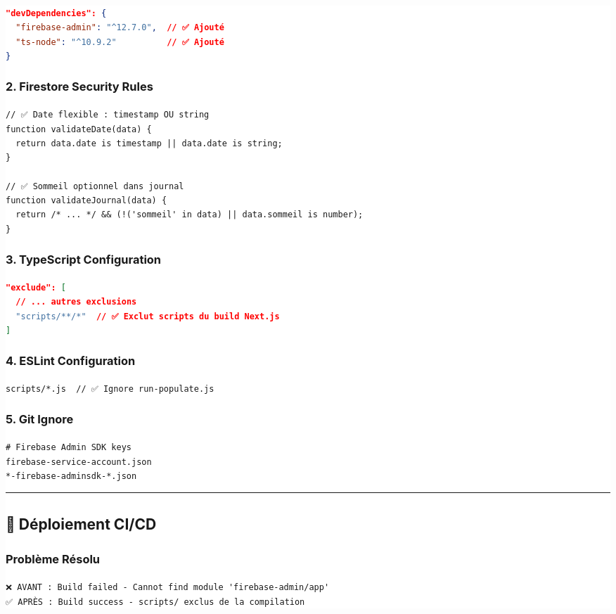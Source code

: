 ```json:package.json
"devDependencies": {
  "firebase-admin": "^12.7.0",  // ✅ Ajouté
  "ts-node": "^10.9.2"          // ✅ Ajouté
}
```

### **2. Firestore Security Rules**

```javascript:config/firestore.rules
// ✅ Date flexible : timestamp OU string
function validateDate(data) {
  return data.date is timestamp || data.date is string;
}

// ✅ Sommeil optionnel dans journal
function validateJournal(data) {
  return /* ... */ && (!('sommeil' in data) || data.sommeil is number);
}
```

### **3. TypeScript Configuration**

```json:tsconfig.json
"exclude": [
  // ... autres exclusions
  "scripts/**/*"  // ✅ Exclut scripts du build Next.js
]
```

### **4. ESLint Configuration**

```:.eslintignore
scripts/*.js  // ✅ Ignore run-populate.js
```

### **5. Git Ignore**

```.gitignore
# Firebase Admin SDK keys
firebase-service-account.json
*-firebase-adminsdk-*.json
```

---

## 🚀 **Déploiement CI/CD**

### **Problème Résolu**

```
❌ AVANT : Build failed - Cannot find module 'firebase-admin/app'
✅ APRÈS : Build success - scripts/ exclus de la compilation
```
